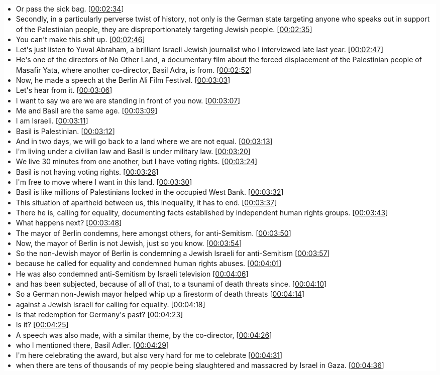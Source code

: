 *  Or pass the sick bag. [[00:02:34](https://www.youtube.com/watch?v=MOJX9-9ubu8&t=154.32s)]
*  Secondly, in a particularly perverse twist of history, not only is the German state targeting anyone who speaks out in support of the Palestinian people, they are disproportionately targeting Jewish people. [[00:02:35](https://www.youtube.com/watch?v=MOJX9-9ubu8&t=155.6s)]
*  You can't make this shit up. [[00:02:46](https://www.youtube.com/watch?v=MOJX9-9ubu8&t=166.32s)]
*  Let's just listen to Yuval Abraham, a brilliant Israeli Jewish journalist who I interviewed late last year. [[00:02:47](https://www.youtube.com/watch?v=MOJX9-9ubu8&t=167.84s)]
*  He's one of the directors of No Other Land, a documentary film about the forced displacement of the Palestinian people of Masafir Yata, where another co-director, Basil Adra, is from. [[00:02:52](https://www.youtube.com/watch?v=MOJX9-9ubu8&t=172.8s)]
*  Now, he made a speech at the Berlin Ali Film Festival. [[00:03:03](https://www.youtube.com/watch?v=MOJX9-9ubu8&t=183.20000000000002s)]
*  Let's hear from it. [[00:03:06](https://www.youtube.com/watch?v=MOJX9-9ubu8&t=186.24s)]
*  I want to say we are we are standing in front of you now. [[00:03:07](https://www.youtube.com/watch?v=MOJX9-9ubu8&t=187.36s)]
*  Me and Basil are the same age. [[00:03:09](https://www.youtube.com/watch?v=MOJX9-9ubu8&t=189.52s)]
*  I am Israeli. [[00:03:11](https://www.youtube.com/watch?v=MOJX9-9ubu8&t=191.28s)]
*  Basil is Palestinian. [[00:03:12](https://www.youtube.com/watch?v=MOJX9-9ubu8&t=192.08s)]
*  And in two days, we will go back to a land where we are not equal. [[00:03:13](https://www.youtube.com/watch?v=MOJX9-9ubu8&t=193.92000000000002s)]
*  I'm living under a civilian law and Basil is under military law. [[00:03:20](https://www.youtube.com/watch?v=MOJX9-9ubu8&t=200.64000000000001s)]
*  We live 30 minutes from one another, but I have voting rights. [[00:03:24](https://www.youtube.com/watch?v=MOJX9-9ubu8&t=204.88s)]
*  Basil is not having voting rights. [[00:03:28](https://www.youtube.com/watch?v=MOJX9-9ubu8&t=208.08s)]
*  I'm free to move where I want in this land. [[00:03:30](https://www.youtube.com/watch?v=MOJX9-9ubu8&t=210.4s)]
*  Basil is like millions of Palestinians locked in the occupied West Bank. [[00:03:32](https://www.youtube.com/watch?v=MOJX9-9ubu8&t=212.95999999999998s)]
*  This situation of apartheid between us, this inequality, it has to end. [[00:03:37](https://www.youtube.com/watch?v=MOJX9-9ubu8&t=217.68s)]
*  There he is, calling for equality, documenting facts established by independent human rights groups. [[00:03:43](https://www.youtube.com/watch?v=MOJX9-9ubu8&t=223.04s)]
*  What happens next? [[00:03:48](https://www.youtube.com/watch?v=MOJX9-9ubu8&t=228.64s)]
*  The mayor of Berlin condemns, here amongst others, for anti-Semitism. [[00:03:50](https://www.youtube.com/watch?v=MOJX9-9ubu8&t=230.0s)]
*  Now, the mayor of Berlin is not Jewish, just so you know. [[00:03:54](https://www.youtube.com/watch?v=MOJX9-9ubu8&t=234.07999999999998s)]
*  So the non-Jewish mayor of Berlin is condemning a Jewish Israeli for anti-Semitism [[00:03:57](https://www.youtube.com/watch?v=MOJX9-9ubu8&t=237.2s)]
*  because he called for equality and condemned human rights abuses. [[00:04:01](https://www.youtube.com/watch?v=MOJX9-9ubu8&t=241.67999999999998s)]
*  He was also condemned anti-Semitism by Israeli television [[00:04:06](https://www.youtube.com/watch?v=MOJX9-9ubu8&t=246.4s)]
*  and has been subjected, because of all of that, to a tsunami of death threats since. [[00:04:10](https://www.youtube.com/watch?v=MOJX9-9ubu8&t=250.79999999999998s)]
*  So a German non-Jewish mayor helped whip up a firestorm of death threats [[00:04:14](https://www.youtube.com/watch?v=MOJX9-9ubu8&t=254.72s)]
*  against a Jewish Israeli for calling for equality. [[00:04:18](https://www.youtube.com/watch?v=MOJX9-9ubu8&t=258.88s)]
*  Is that redemption for Germany's past? [[00:04:23](https://www.youtube.com/watch?v=MOJX9-9ubu8&t=263.12s)]
*  Is it? [[00:04:25](https://www.youtube.com/watch?v=MOJX9-9ubu8&t=265.28s)]
*  A speech was also made, with a similar theme, by the co-director, [[00:04:26](https://www.youtube.com/watch?v=MOJX9-9ubu8&t=266.08s)]
*  who I mentioned there, Basil Adler. [[00:04:29](https://www.youtube.com/watch?v=MOJX9-9ubu8&t=269.6s)]
*  I'm here celebrating the award, but also very hard for me to celebrate [[00:04:31](https://www.youtube.com/watch?v=MOJX9-9ubu8&t=271.36s)]
*  when there are tens of thousands of my people being slaughtered and massacred by Israel in Gaza. [[00:04:36](https://www.youtube.com/watch?v=MOJX9-9ubu8&t=276.72s)]